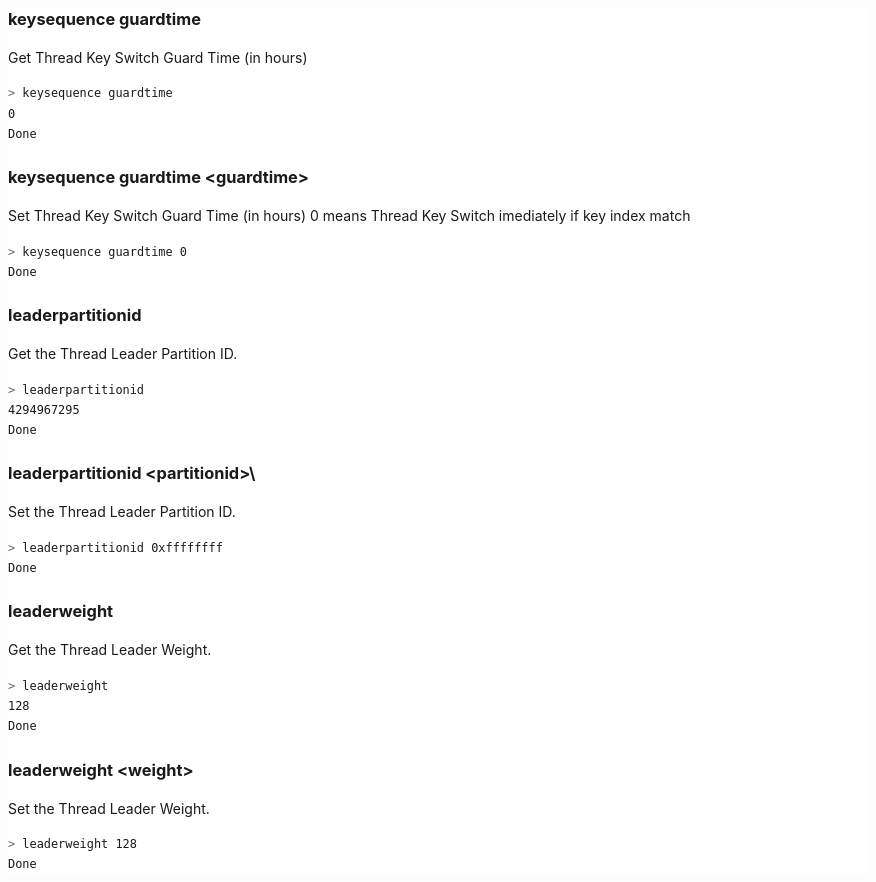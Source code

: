 ### keysequence guardtime

Get Thread Key Switch Guard Time (in hours)

```bash
> keysequence guardtime
0
Done
```

### keysequence guardtime \<guardtime\>

Set Thread Key Switch Guard Time (in hours)
0 means Thread Key Switch imediately if key index match

```bash
> keysequence guardtime 0
Done
```

### leaderpartitionid

Get the Thread Leader Partition ID.

```bash
> leaderpartitionid
4294967295
Done
```

### leaderpartitionid \<partitionid>\

Set the Thread Leader Partition ID.

```bash
> leaderpartitionid 0xffffffff
Done
```

### leaderweight

Get the Thread Leader Weight.

```bash
> leaderweight
128
Done
```

### leaderweight \<weight\>

Set the Thread Leader Weight.

```bash
> leaderweight 128
Done
```
